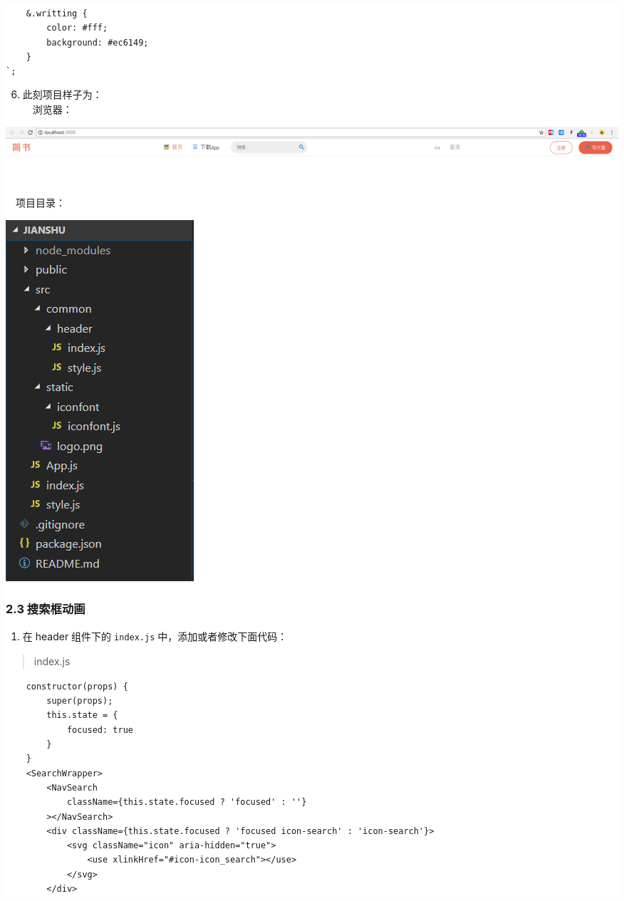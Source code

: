 ```
    &.writting {
        color: #fff;
        background: #ec6149;
    }
`;
```
6. 此刻项目样子为：  
&emsp;浏览器：

![图](../../public-repertory/img/js-react-jianshu-chapter2-3.png)

&emsp;项目目录：

![图](../../public-repertory/img/js-react-jianshu-chapter2-4.png)

### 2.3 搜索框动画
1. 在 header 组件下的 `index.js` 中，添加或者修改下面代码：
> index.js
```
    constructor(props) {
        super(props);
        this.state = {
            focused: true
        }
    }
    <SearchWrapper>
        <NavSearch
            className={this.state.focused ? 'focused' : ''}
        ></NavSearch>
        <div className={this.state.focused ? 'focused icon-search' : 'icon-search'}>
            <svg className="icon" aria-hidden="true">
                <use xlinkHref="#icon-icon_search"></use>
            </svg>
        </div>
```